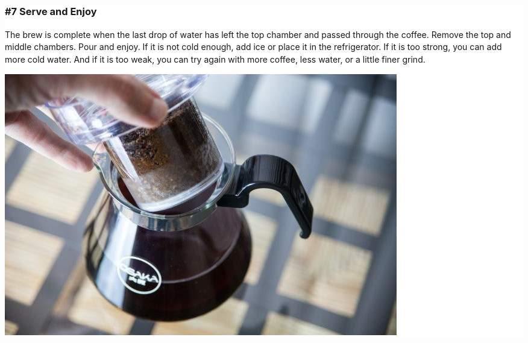 ### #7 Serve and Enjoy

The brew is complete when the last drop of water has left the top chamber and passed through the coffee. Remove the top and middle chambers. Pour and enjoy. If it is not cold enough, add ice or place it in the refrigerator. If it is too strong, you can add more cold water. And if it is too weak, you can try again with more coffee, less water, or a little finer grind.

![remove cold dripper filter ](remove-cold-dripper-filter-1-650x433.jpg)
